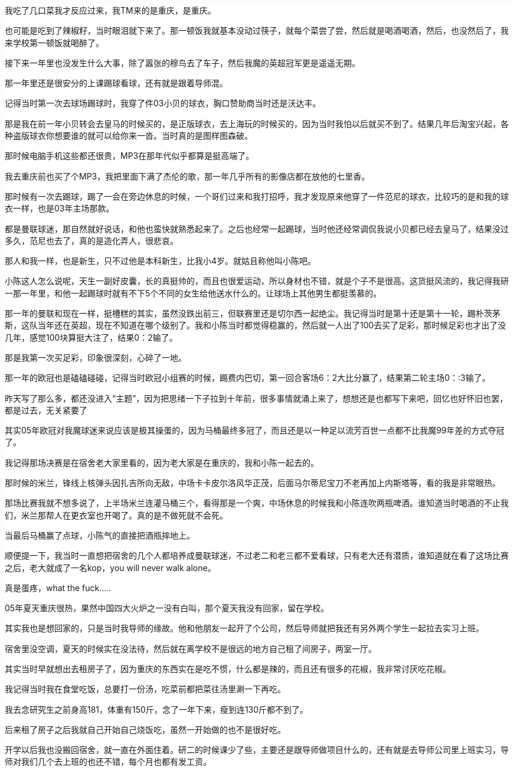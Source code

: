 我吃了几口菜我才反应过来，我TM来的是重庆，是重庆。

也可能是吃到了辣椒籽，当时眼泪就下来了。那一顿饭我就基本没动过筷子，就每个菜尝了尝，然后就是喝酒喝酒，然后，也没然后了，我来学校第一顿饭就喝醉了。

接下来一年里也没发生什么大事，除了嚣张的穆鸟去了车子，然后我魔的英超冠军更是遥遥无期。

那一年里还是很安分的上课踢球看球，还有就是跟着导师混。

记得当时第一次去球场踢球时，我穿了件03小贝的球衣，胸口赞助商当时还是沃达丰。

那是我在前一年小贝转会去皇马的时候买的，是正版球衣，去上海玩的时候买的，因为当时我怕以后就买不到了。结果几年后淘宝兴起，各种盗版球衣你想要谁的就可以给你来一沓。当时真的是图样图森破。

那时候电脑手机这些都还很贵，MP3在那年代似乎都算是挺高端了。

我去重庆前也买了个MP3，我把里面下满了杰伦的歌，那一年几乎所有的影像店都在放他的七里香。

那时候有一次去踢球，踢了一会在旁边休息的时候，一个哥们过来和我打招呼，我才发现原来他穿了一件范尼的球衣，比较巧的是和我的球衣一样，也是03年主场那款。

都是曼联球迷，那自然就好说话，和他也蛮快就熟悉起来了。之后也经常一起踢球，当时他还经常调侃我说小贝都已经去皇马了，结果没过多久，范尼也去了，真的是造化弄人，很悲哀。

那人和我一样，也是新生，只不过他是本科新生，比我小4岁。就姑且称他叫小陈吧。

小陈这人怎么说呢，天生一副好皮囊，长的真挺帅的，而且也很爱运动，所以身材也不错，就是个子不是很高。这货挺风流的，我记得我研一那一年里，和他一起踢球时就有不下5个不同的女生给他送水什么的。让球场上其他男生都挺羡慕的。

那一年的曼联和现在一样，挺槽糕的其实，虽然没跌出前三，但联赛里还是切尔西一起绝尘。我记得当时是第十还是第十一轮，踢朴茨茅斯，这队当年还在英超，现在不知道在哪个级别了。我和小陈当时都觉得稳赢的，然后就一人出了100去买了足彩，那时候足彩也才出了没几年，感觉100块算挺大注了，结果0：2输了。

那是我第一次买足彩，印象很深刻，心碎了一地。

那一年的欧冠也是磕磕碰碰，记得当时欧冠小组赛的时候，踢费内巴切，第一回合客场6：2大比分赢了，结果第二轮主场0：:3输了。

昨天写了那么多，都还没进入“主题”，因为把思绪一下子拉到十年前，很多事情就涌上来了，想想还是也都写下来吧，回忆也好怀旧也罢，都是过去，无关紧要了

其实05年欧冠对我魔球迷来说应该是极其操蛋的，因为马桶最终多冠了，而且还是以一种足以流芳百世一点都不比我魔99年差的方式夺冠了。

我记得那场决赛是在宿舍老大家里看的，因为老大家是在重庆的，我和小陈一起去的。

那时候的米兰，锋线上核弹头因扎吉所向无敌，中场卡卡皮尔洛风华正茂，后面马尔蒂尼宝刀不老再加上内斯塔等，看的我是非常眼热。

那场比赛我就不想多说了，上半场米兰连灌马桶三个，看得那是一个爽，中场休息的时候我和小陈连吹两瓶啤酒。谁知道当时喝酒的不止我们，米兰那帮人在更衣室也开喝了。真的是不做死就不会死。

当最后马桶赢了点球，小陈气的直接把酒瓶摔地上。

顺便提一下，我当时一直想把宿舍的几个人都培养成曼联球迷，不过老二和老三都不爱看球，只有老大还有潜质，谁知道就在看了这场比赛之后，老大就成了一名kop，you will never walk alone。

真是蛋疼，what the fuck.....

05年夏天重庆很热，果然中国四大火炉之一没有白叫，那个夏天我没有回家，留在学校。

其实我也是想回家的，只是当时我导师的缘故。他和他朋友一起开了个公司，然后导师就把我还有另外两个学生一起拉去实习上班。

宿舍里没空调，夏天的时候实在没法待，然后就在离学校不是很远的地方自己租了间房子，两室一厅。

其实当时早就想出去租房子了，因为重庆的东西实在是吃不惯，什么都是辣的，而且还有很多的花椒，我非常讨厌吃花椒。

我记得当时我在食堂吃饭，总要打一份汤，吃菜前都把菜往汤里涮一下再吃。

我去念研究生之前身高181，体重有150斤，念了一年下来，瘦到连130斤都不到了。

后来租了房子之后我就自己开始自己烧饭吃，虽然一开始做的也不是很好吃。

开学以后我也没搬回宿舍，就一直在外面住着。研二的时候课少了些，主要还是跟导师做项目什么的，还有就是去导师公司里上班实习，导师对我们几个去上班的也还不错，每个月也都有发工资。
